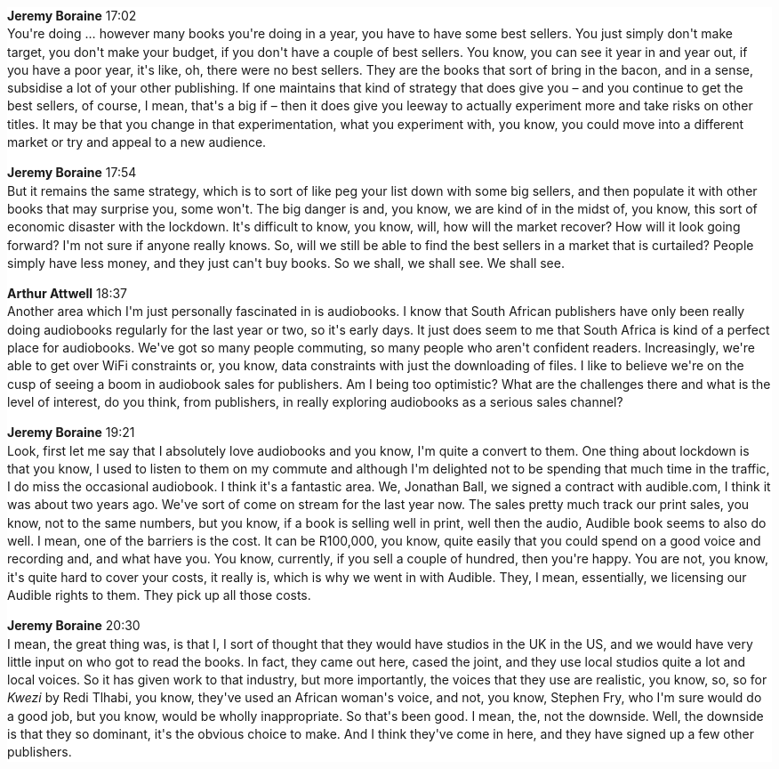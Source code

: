 **Jeremy Boraine**  17:02  
You're doing … however many books you're doing in a year, you have to have some best sellers. You just simply don't make target, you don't make your budget, if you don't have a couple of best sellers. You know, you can see it year in and year out, if you have a poor year, it's like, oh, there were no best sellers. They are the books that sort of bring in the bacon, and in a sense, subsidise a lot of your other publishing. If one maintains that kind of strategy that does give you – and you continue to get the best sellers, of course, I mean, that's a big if – then it does give you leeway to actually experiment more and take risks on other titles. It may be that you change in that experimentation, what you experiment with, you know, you could move into a different market or try and appeal to a new audience. 

**Jeremy Boraine**  17:54  
But it remains the same strategy, which is to sort of like peg your list down with some big sellers, and then populate it with other books that may surprise you, some won't. The big danger is and, you know, we are kind of in the midst of, you know, this sort of economic disaster with the lockdown. It's difficult to know, you know, will, how will the market recover? How will it look going forward? I'm not sure if anyone really knows. So, will we still be able to find the best sellers in a market that is curtailed? People simply have less money, and they just can't buy books. So we shall, we shall see. We shall see.

**Arthur Attwell**  18:37  
Another area which I'm just personally fascinated in is audiobooks. I know that South African publishers have only been really doing audiobooks regularly for the last year or two, so it's early days. It just does seem to me that South Africa is kind of a perfect place for audiobooks. We've got so many people commuting, so many people who aren't confident readers. Increasingly, we're able to get over WiFi constraints or, you know, data constraints with just the downloading of files. I like to believe we're on the cusp of seeing a boom in audiobook sales for publishers. Am I being too optimistic? What are the challenges there and what is the level of interest, do you think, from publishers, in really exploring audiobooks as a serious sales channel?

**Jeremy Boraine**  19:21  
Look, first let me say that I absolutely love audiobooks and you know, I'm quite a convert to them. One thing about lockdown is that you know, I used to listen to them on my commute and although I'm delighted not to be spending that much time in the traffic, I do miss the occasional audiobook. I think it's a fantastic area. We, Jonathan Ball, we signed a contract with audible.com, I think it was about two years ago. We've sort of come on stream for the last year now. The sales pretty much track our print sales, you know, not to the same numbers, but you know, if a book is selling well in print, well then the audio, Audible book seems to also do well. I mean, one of the barriers is the cost. It can be R100,000, you know, quite easily that you could spend on a good voice and recording and, and what have you. You know, currently, if you sell a couple of hundred, then you're happy. You are not, you know, it's quite hard to cover your costs, it really is, which is why we went in with Audible. They, I mean, essentially, we licensing our Audible rights to them. They pick up all those costs. 

**Jeremy Boraine**  20:30  
I mean, the great thing was, is that I, I sort of thought that they would have studios in the UK in the US, and we would have very little input on who got to read the books. In fact, they came out here, cased the joint, and they use local studios quite a lot and local voices. So it has given work to that industry, but more importantly, the voices that they use are realistic, you know, so, so for *Kwezi* by Redi Tlhabi, you know, they've used an African woman's voice, and not, you know, Stephen Fry, who I'm sure would do a good job, but you know, would be wholly inappropriate. So that's been good. I mean, the, not the downside. Well, the downside is that they so dominant, it's the obvious choice to make. And I think they've come in here, and they have signed up a few other publishers. 
